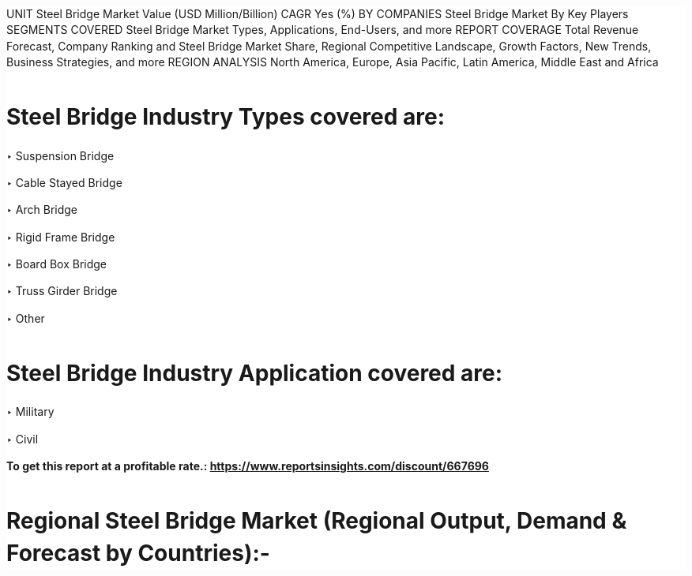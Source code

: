 <td>UNIT</td>
<td>Steel Bridge Market Value (USD Million/Billion)</td>
<tr>
<td>CAGR</td>
<td>Yes (%)</td>
</tr>
</tr>
<tr>
<td>BY COMPANIES</td>
<td>Steel Bridge Market By Key Players</td>
</tr>
<tr>
<td>SEGMENTS COVERED</td>
<td>Steel Bridge Market Types, Applications, End-Users, and more</td>
</tr>
<tr>
<td>REPORT COVERAGE</td>
<td>Total Revenue Forecast, Company Ranking and Steel Bridge Market Share, Regional Competitive Landscape, Growth Factors, New Trends, Business Strategies, and more</td>
</tr>
<tr>
<td>REGION ANALYSIS</td>
<td>North America, Europe, Asia Pacific, Latin America, Middle East and Africa</td>
</tr>
</table>

# <strong>Steel Bridge Industry Types covered are:</strong>

‣ Suspension Bridge

‣ Cable Stayed Bridge

‣ Arch Bridge

‣ Rigid Frame Bridge

‣ Board Box Bridge

‣ Truss Girder Bridge

‣ Other

# <strong>Steel Bridge Industry Application covered are:</strong>

‣ Military

‣ Civil

<strong>To get this report at a profitable rate.: <a href=https://www.reportsinsights.com/discount/667696>https://www.reportsinsights.com/discount/667696</a></strong>

# <strong>Regional Steel Bridge Market (Regional Output, Demand &amp; Forecast by Countries):-</strong>
